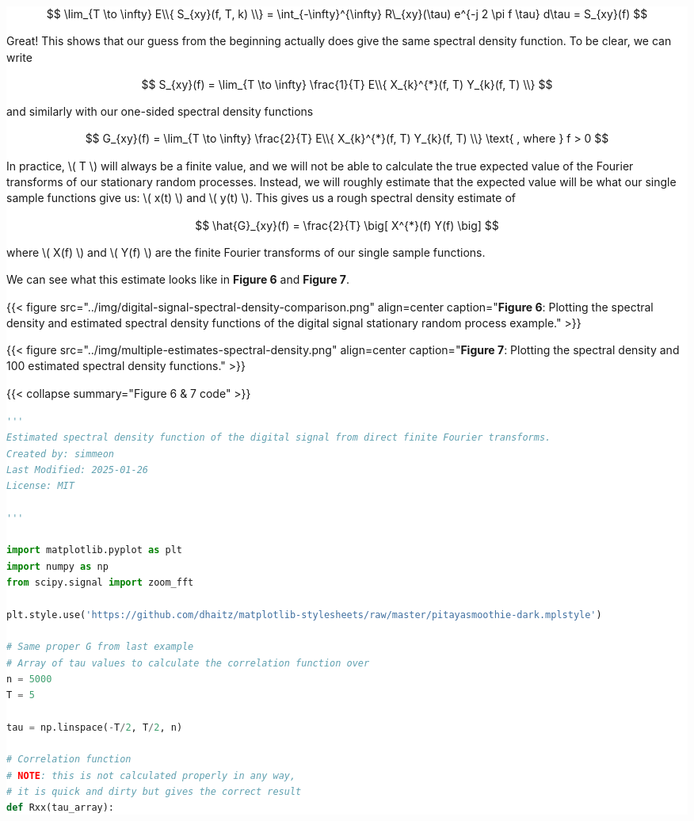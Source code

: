 $$
    \lim_{T \to \infty} E\\{ S_{xy}(f, T, k) \\} = \int_{-\infty}^{\infty} R\_{xy}(\tau) e^{-j 2 \pi f \tau} d\tau = S_{xy}(f)
$$

Great! This shows that our guess from the beginning actually does give the same spectral density function. To be clear, we can write

$$
    S_{xy}(f) = \lim_{T \to \infty} \frac{1}{T} E\\{ X_{k}^{*}(f, T) Y_{k}(f, T) \\}
$$

and similarly with our one-sided spectral density functions

$$
    G_{xy}(f) = \lim_{T \to \infty} \frac{2}{T} E\\{ X_{k}^{*}(f, T) Y_{k}(f, T) \\} \text{ , where } f > 0
$$

In practice, \\( T \\) will always be a finite value, and we will not be able to calculate the true expected value of the Fourier transforms of our stationary random processes. Instead, we will roughly estimate that the expected value will be what our single sample functions give us: \\( x(t) \\) and \\( y(t) \\). This gives us a rough spectral density estimate of

$$
    \hat{G}_{xy}(f) = \frac{2}{T} \big[ X^{*}(f) Y(f) \big]
$$

where \\( X(f) \\) and \\( Y(f) \\) are the finite Fourier transforms of our single sample functions.

We can see what this estimate looks like in **Figure 6** and **Figure 7**.

{{< figure src="../img/digital-signal-spectral-density-comparison.png" align=center caption="**Figure 6**: Plotting the spectral density and estimated spectral density functions of the digital signal stationary random process example." >}}

{{< figure src="../img/multiple-estimates-spectral-density.png" align=center caption="**Figure 7**: Plotting the spectral density and 100 estimated spectral density functions." >}}

{{< collapse summary="Figure 6 & 7 code" >}}

```python {linenos=true}
'''
Estimated spectral density function of the digital signal from direct finite Fourier transforms.
Created by: simmeon
Last Modified: 2025-01-26
License: MIT

'''

import matplotlib.pyplot as plt
import numpy as np
from scipy.signal import zoom_fft

plt.style.use('https://github.com/dhaitz/matplotlib-stylesheets/raw/master/pitayasmoothie-dark.mplstyle')

# Same proper G from last example
# Array of tau values to calculate the correlation function over
n = 5000
T = 5

tau = np.linspace(-T/2, T/2, n)

# Correlation function
# NOTE: this is not calculated properly in any way,
# it is quick and dirty but gives the correct result
def Rxx(tau_array):
```